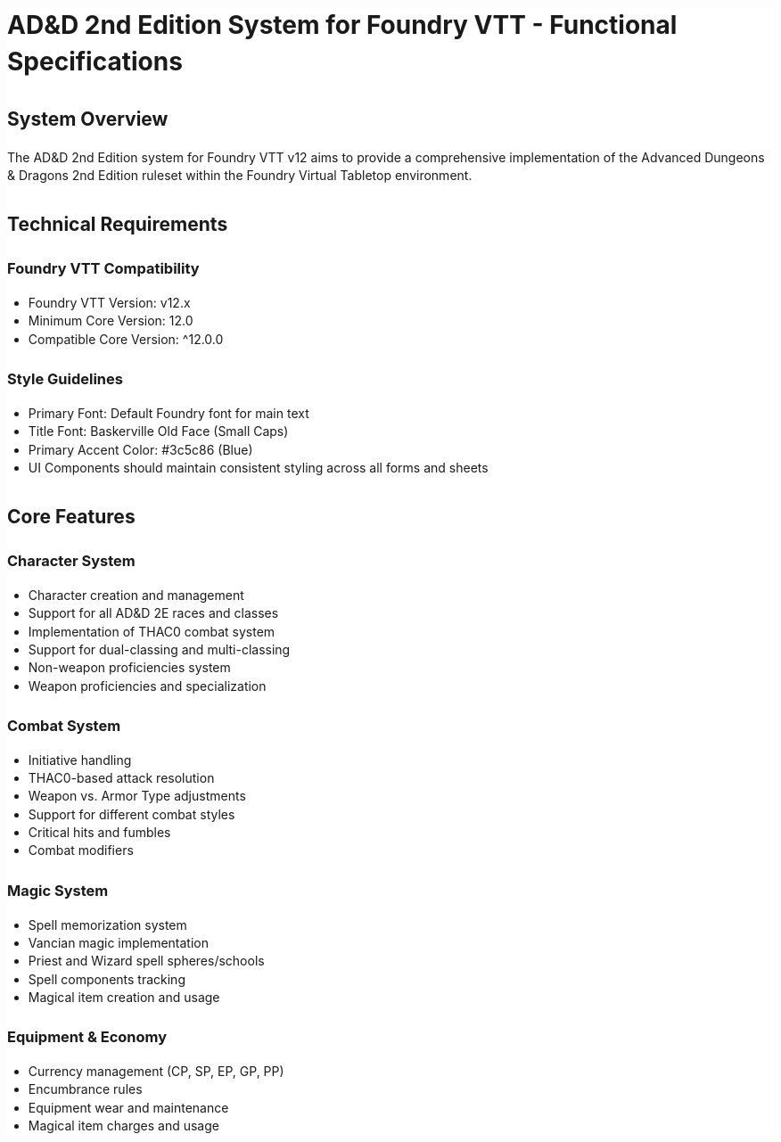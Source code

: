 # AD&D 2nd Edition System for Foundry VTT - Functional Specifications

## System Overview
The AD&D 2nd Edition system for Foundry VTT v12 aims to provide a comprehensive implementation of the Advanced Dungeons & Dragons 2nd Edition ruleset within the Foundry Virtual Tabletop environment.

## Technical Requirements

### Foundry VTT Compatibility
- Foundry VTT Version: v12.x
- Minimum Core Version: 12.0
- Compatible Core Version: ^12.0.0

### Style Guidelines
- Primary Font: Default Foundry font for main text
- Title Font: Baskerville Old Face (Small Caps)
- Primary Accent Color: #3c5c86 (Blue)
- UI Components should maintain consistent styling across all forms and sheets

## Core Features

### Character System
- Character creation and management
- Support for all AD&D 2E races and classes
- Implementation of THAC0 combat system
- Support for dual-classing and multi-classing
- Non-weapon proficiencies system
- Weapon proficiencies and specialization

### Combat System
- Initiative handling
- THAC0-based attack resolution
- Weapon vs. Armor Type adjustments
- Support for different combat styles
- Critical hits and fumbles
- Combat modifiers

### Magic System
- Spell memorization system
- Vancian magic implementation
- Priest and Wizard spell spheres/schools
- Spell components tracking
- Magical item creation and usage

### Equipment & Economy
- Currency management (CP, SP, EP, GP, PP)
- Encumbrance rules
- Equipment wear and maintenance
- Magical item charges and usage
